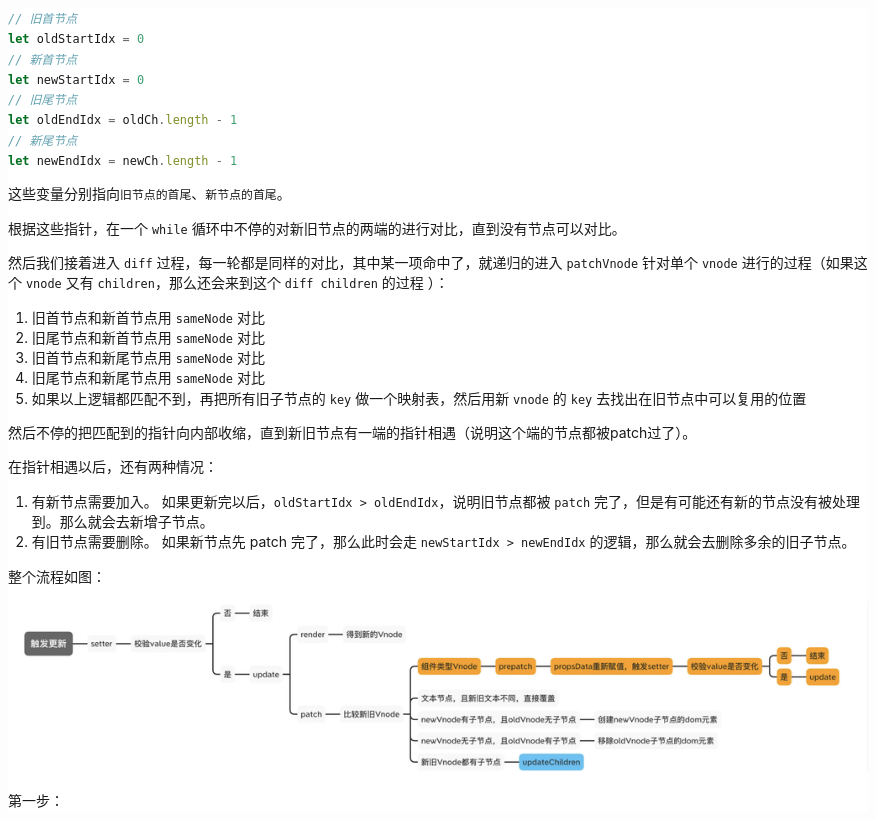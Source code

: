 ```js
// 旧首节点
let oldStartIdx = 0
// 新首节点
let newStartIdx = 0
// 旧尾节点
let oldEndIdx = oldCh.length - 1
// 新尾节点
let newEndIdx = newCh.length - 1
```

这些变量分别指向`旧节点的首尾`、`新节点的首尾`。

根据这些指针，在一个 `while` 循环中不停的对新旧节点的两端的进行对比，直到没有节点可以对比。



然后我们接着进入 `diff` 过程，每一轮都是同样的对比，其中某一项命中了，就递归的进入 `patchVnode` 针对单个 `vnode` 进行的过程（如果这个 `vnode` 又有 `children`，那么还会来到这个 `diff children` 的过程 ）：

1. 旧首节点和新首节点用 `sameNode` 对比
2. 旧尾节点和新首节点用 `sameNode` 对比
3. 旧首节点和新尾节点用 `sameNode` 对比
4. 旧尾节点和新尾节点用 `sameNode` 对比
5. 如果以上逻辑都匹配不到，再把所有旧子节点的 `key` 做一个映射表，然后用新 `vnode` 的 `key` 去找出在旧节点中可以复用的位置

然后不停的把匹配到的指针向内部收缩，直到新旧节点有一端的指针相遇（说明这个端的节点都被patch过了）。

在指针相遇以后，还有两种情况：

1. 有新节点需要加入。
   如果更新完以后，`oldStartIdx > oldEndIdx`，说明旧节点都被 `patch` 完了，但是有可能还有新的节点没有被处理到。那么就会去新增子节点。
2. 有旧节点需要删除。
   如果新节点先 patch 完了，那么此时会走 `newStartIdx > newEndIdx` 的逻辑，那么就会去删除多余的旧子节点。



整个流程如图：

![patch流程](https://raw.githubusercontent.com/aboutcroon/Notes/main/Vue/Vue2/vue2%E6%BA%90%E7%A0%81/assets/patch%20process.png)



第一步：
